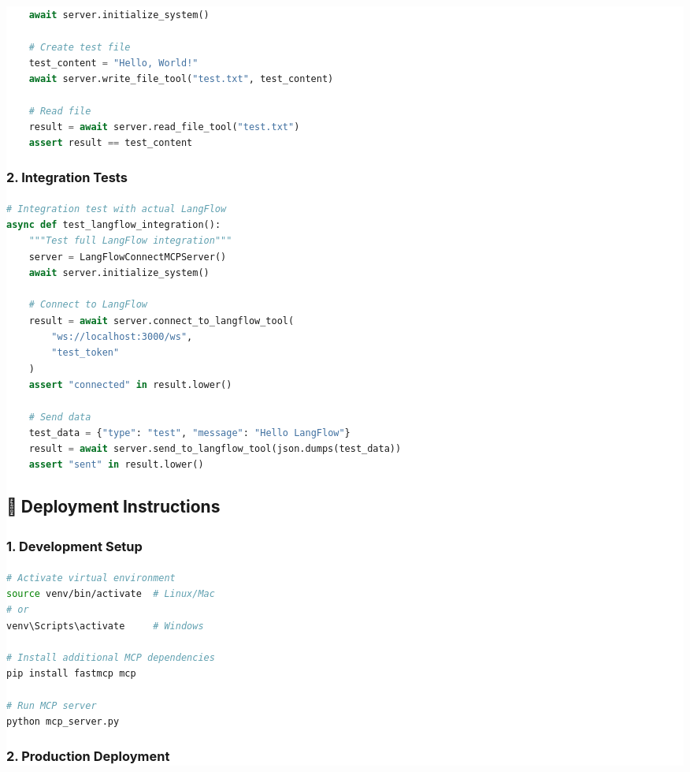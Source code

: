 ```python
    await server.initialize_system()
    
    # Create test file
    test_content = "Hello, World!"
    await server.write_file_tool("test.txt", test_content)
    
    # Read file
    result = await server.read_file_tool("test.txt")
    assert result == test_content
```

### 2. **Integration Tests**

```python
# Integration test with actual LangFlow
async def test_langflow_integration():
    """Test full LangFlow integration"""
    server = LangFlowConnectMCPServer()
    await server.initialize_system()
    
    # Connect to LangFlow
    result = await server.connect_to_langflow_tool(
        "ws://localhost:3000/ws",
        "test_token"
    )
    assert "connected" in result.lower()
    
    # Send data
    test_data = {"type": "test", "message": "Hello LangFlow"}
    result = await server.send_to_langflow_tool(json.dumps(test_data))
    assert "sent" in result.lower()
```

## 🚀 Deployment Instructions

### 1. **Development Setup**

```bash
# Activate virtual environment
source venv/bin/activate  # Linux/Mac
# or
venv\Scripts\activate     # Windows

# Install additional MCP dependencies
pip install fastmcp mcp

# Run MCP server
python mcp_server.py
```

### 2. **Production Deployment**
